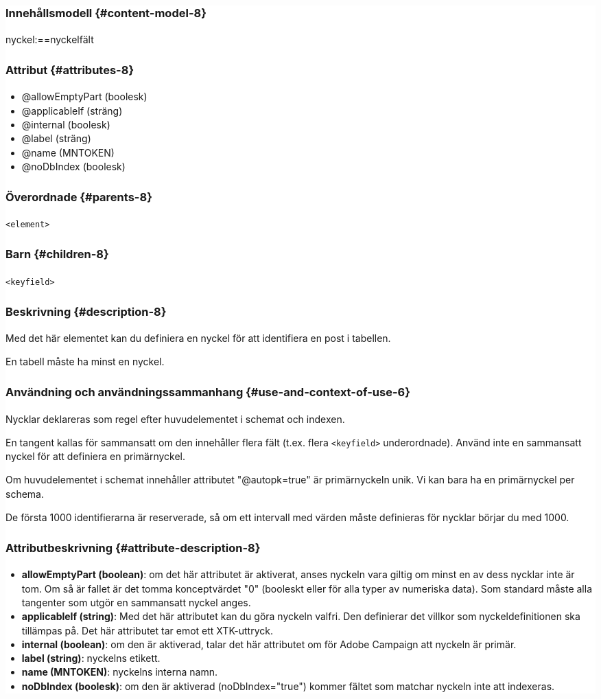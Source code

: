 ### Innehållsmodell {#content-model-8}

nyckel:==nyckelfält

### Attribut {#attributes-8}

* @allowEmptyPart (boolesk)
* @applicableIf (sträng)
* @internal (boolesk)
* @label (sträng)
* @name (MNTOKEN)
* @noDbIndex (boolesk)

### Överordnade {#parents-8}

`<element>`

### Barn {#children-8}

`<keyfield>`

### Beskrivning {#description-8}

Med det här elementet kan du definiera en nyckel för att identifiera en post i tabellen.

En tabell måste ha minst en nyckel.

### Användning och användningssammanhang {#use-and-context-of-use-6}

Nycklar deklareras som regel efter huvudelementet i schemat och indexen.

En tangent kallas för sammansatt om den innehåller flera fält (t.ex. flera `<keyfield>` underordnade). Använd inte en sammansatt nyckel för att definiera en primärnyckel.

Om huvudelementet i schemat innehåller attributet &quot;@autopk=true&quot; är primärnyckeln unik. Vi kan bara ha en primärnyckel per schema.

De första 1000 identifierarna är reserverade, så om ett intervall med värden måste definieras för nycklar börjar du med 1000.

### Attributbeskrivning {#attribute-description-8}

* **allowEmptyPart (boolean)**: om det här attributet är aktiverat, anses nyckeln vara giltig om minst en av dess nycklar inte är tom. Om så är fallet är det tomma konceptvärdet &quot;0&quot; (booleskt eller för alla typer av numeriska data). Som standard måste alla tangenter som utgör en sammansatt nyckel anges.
* **applicableIf (string)**: Med det här attributet kan du göra nyckeln valfri. Den definierar det villkor som nyckeldefinitionen ska tillämpas på. Det här attributet tar emot ett XTK-uttryck.
* **internal (boolean)**: om den är aktiverad, talar det här attributet om för Adobe Campaign att nyckeln är primär.
* **label (string)**: nyckelns etikett.
* **name (MNTOKEN)**: nyckelns interna namn.
* **noDbIndex (boolesk)**: om den är aktiverad (noDbIndex=&quot;true&quot;) kommer fältet som matchar nyckeln inte att indexeras.
